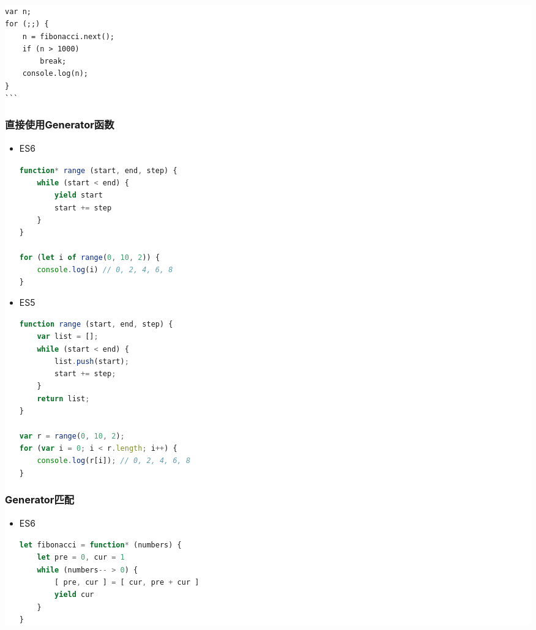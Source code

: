 	var n;
	for (;;) {
	    n = fibonacci.next();
	    if (n > 1000)
	        break;
	    console.log(n);
	}
	```

<h3 id="gen-2">直接使用Generator函数</h3>

- ES6

	```js
	function* range (start, end, step) {
	    while (start < end) {
	        yield start
	        start += step
	    }
	}

	for (let i of range(0, 10, 2)) {
	    console.log(i) // 0, 2, 4, 6, 8
	}
	```

- ES5

	```js
	function range (start, end, step) {
	    var list = [];
	    while (start < end) {
	        list.push(start);
	        start += step;
	    }
	    return list;
	}

	var r = range(0, 10, 2);
	for (var i = 0; i < r.length; i++) {
	    console.log(r[i]); // 0, 2, 4, 6, 8
	}
	```

<h3 id="gen-3">Generator匹配</h3>

- ES6

	```js
	let fibonacci = function* (numbers) {
	    let pre = 0, cur = 1
	    while (numbers-- > 0) {
	        [ pre, cur ] = [ cur, pre + cur ]
	        yield cur
	    }
	}
